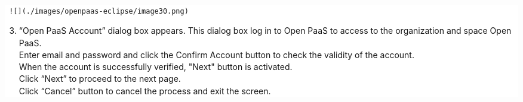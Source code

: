      ![](./images/openpaas-eclipse/image30.png)

3. “Open PaaS Account” dialog box appears. This dialog box log in to Open PaaS to access to the organization and space Open PaaS.  
    Enter email and password and click the Confirm Account button to check the validity of the account.  
    When the account is successfully verified, "Next" button is activated.  
    Click “Next” to proceed to the next page.  
    Click “Cancel” button to cancel the process and exit the screen.  